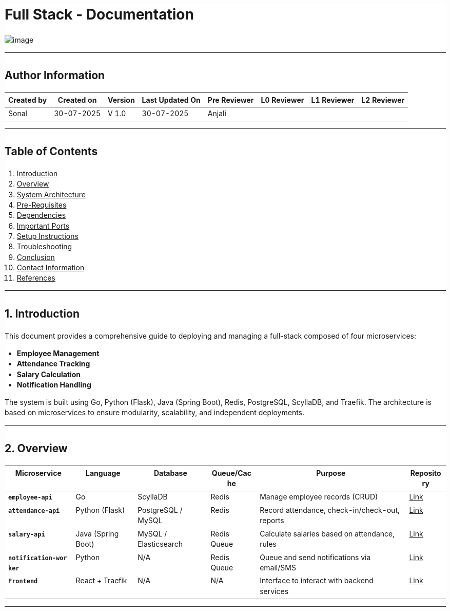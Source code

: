 # Full Stack - Documentation
<img width="900" height="260" alt="image" src="https://github.com/user-attachments/assets/825673af-ddab-4f96-b7b7-a2d6bb77e73d" />

---

## Author Information

| **Created by** | **Created on** | **Version** | **Last Updated On** | **Pre Reviewer** | **L0 Reviewer** | **L1 Reviewer** | **L2 Reviewer** |
| -------------- | -------------- | ----------- | ------------------- | ---------------- | --------------- | --------------- | --------------- |
| Sonal          | 30-07-2025     | V 1.0       | 30-07-2025          | Anjali           |                 |                 |                 |

---

## Table of Contents

1. [Introduction](#1-introduction)  
2. [Overview](#2-overview)  
3. [System Architecture](#3-system-architecture)  
4. [Pre-Requisites](#4-pre-requisites)  
5. [Dependencies](#5-dependencies)  
6. [Important Ports](#6-important-ports)  
7. [Setup Instructions](#7-setup-instructions)   
8. [Troubleshooting](#9-troubleshooting)  
9. [Conclusion](#10-conclusion)  
10. [Contact Information](#11-contact-information)  
11. [References](#12-references)
---

## 1. Introduction

This document provides a comprehensive guide to deploying and managing a full-stack composed of four microservices:

- **Employee Management**
- **Attendance Tracking**
- **Salary Calculation**
- **Notification Handling**

The system is built using Go, Python (Flask), Java (Spring Boot), Redis, PostgreSQL, ScyllaDB, and Traefik. The architecture is based on microservices to ensure modularity, scalability, and independent deployments.

---

## 2. Overview

| **Microservice**             | **Language**        | **Database**           | **Queue/Cache** | **Purpose**                                                 | **Repository** |
|------------------------------|---------------------|-------------------------|------------------|--------------------------------------------------------------|----------------|
| **`employee-api`**           | Go                  | ScyllaDB                | Redis            | Manage employee records (CRUD)                              | [Link](https://github.com/OT-MICROSERVICES/employee-api) |
| **`attendance-api`**         | Python (Flask)      | PostgreSQL / MySQL      | Redis            | Record attendance, check-in/check-out, reports              | [Link](https://github.com/OT-MICROSERVICES/attendance-api) |
| **`salary-api`**             | Java (Spring Boot)  | MySQL / Elasticsearch   | Redis Queue      | Calculate salaries based on attendance, rules               | [Link](https://github.com/OT-MICROSERVICES/salary-api) |
| **`notification-worker`**    | Python              | N/A                     | Redis Queue      | Queue and send notifications via email/SMS                  | [Link](https://github.com/OT-MICROSERVICES/notification-worker) |
| **`Frontend`**    | React + Traefik     | N/A                     | N/A              | Interface to interact with backend services                               |[Link](https://github.com/OT-MICROSERVICES/frontend) |

---
